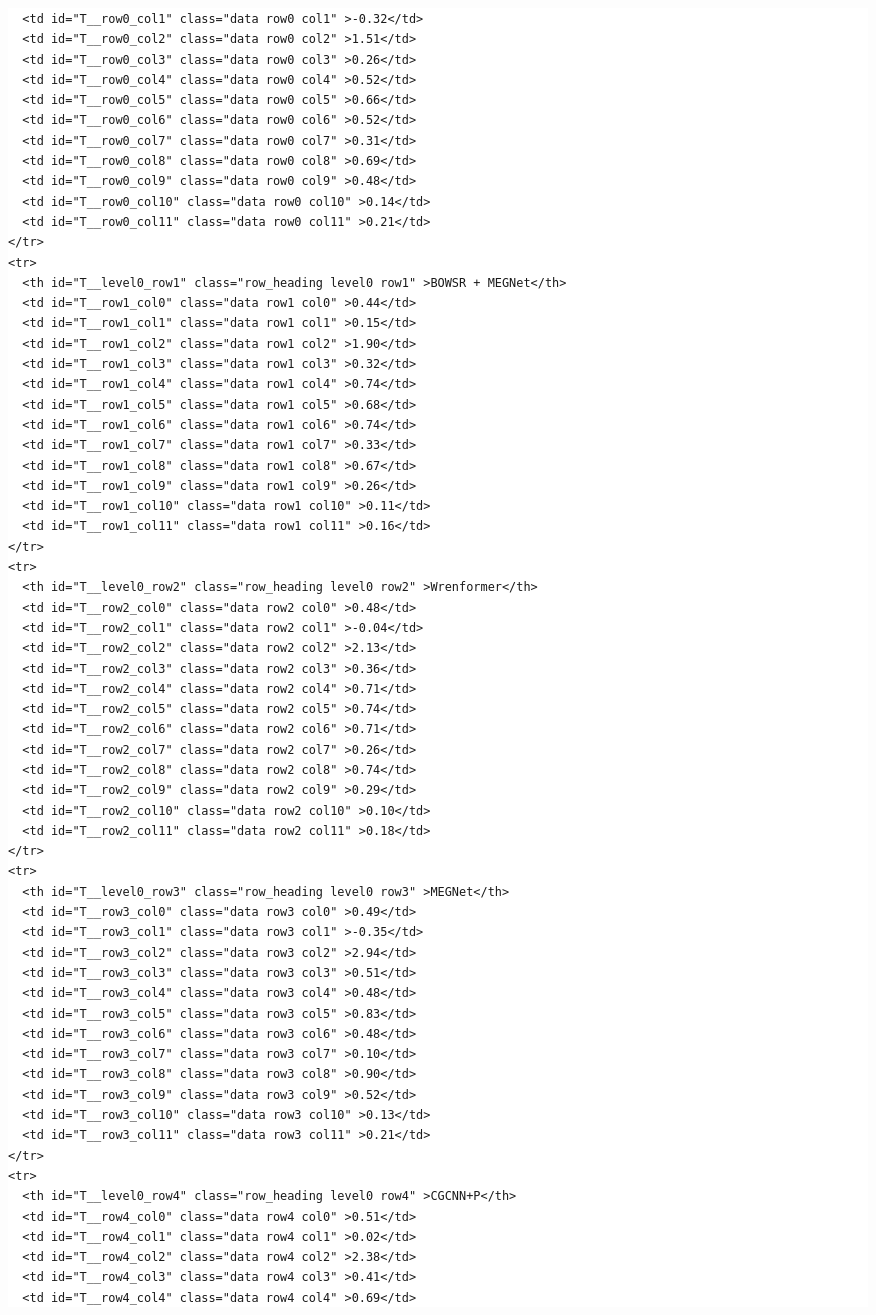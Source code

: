       <td id="T__row0_col1" class="data row0 col1" >-0.32</td>
      <td id="T__row0_col2" class="data row0 col2" >1.51</td>
      <td id="T__row0_col3" class="data row0 col3" >0.26</td>
      <td id="T__row0_col4" class="data row0 col4" >0.52</td>
      <td id="T__row0_col5" class="data row0 col5" >0.66</td>
      <td id="T__row0_col6" class="data row0 col6" >0.52</td>
      <td id="T__row0_col7" class="data row0 col7" >0.31</td>
      <td id="T__row0_col8" class="data row0 col8" >0.69</td>
      <td id="T__row0_col9" class="data row0 col9" >0.48</td>
      <td id="T__row0_col10" class="data row0 col10" >0.14</td>
      <td id="T__row0_col11" class="data row0 col11" >0.21</td>
    </tr>
    <tr>
      <th id="T__level0_row1" class="row_heading level0 row1" >BOWSR + MEGNet</th>
      <td id="T__row1_col0" class="data row1 col0" >0.44</td>
      <td id="T__row1_col1" class="data row1 col1" >0.15</td>
      <td id="T__row1_col2" class="data row1 col2" >1.90</td>
      <td id="T__row1_col3" class="data row1 col3" >0.32</td>
      <td id="T__row1_col4" class="data row1 col4" >0.74</td>
      <td id="T__row1_col5" class="data row1 col5" >0.68</td>
      <td id="T__row1_col6" class="data row1 col6" >0.74</td>
      <td id="T__row1_col7" class="data row1 col7" >0.33</td>
      <td id="T__row1_col8" class="data row1 col8" >0.67</td>
      <td id="T__row1_col9" class="data row1 col9" >0.26</td>
      <td id="T__row1_col10" class="data row1 col10" >0.11</td>
      <td id="T__row1_col11" class="data row1 col11" >0.16</td>
    </tr>
    <tr>
      <th id="T__level0_row2" class="row_heading level0 row2" >Wrenformer</th>
      <td id="T__row2_col0" class="data row2 col0" >0.48</td>
      <td id="T__row2_col1" class="data row2 col1" >-0.04</td>
      <td id="T__row2_col2" class="data row2 col2" >2.13</td>
      <td id="T__row2_col3" class="data row2 col3" >0.36</td>
      <td id="T__row2_col4" class="data row2 col4" >0.71</td>
      <td id="T__row2_col5" class="data row2 col5" >0.74</td>
      <td id="T__row2_col6" class="data row2 col6" >0.71</td>
      <td id="T__row2_col7" class="data row2 col7" >0.26</td>
      <td id="T__row2_col8" class="data row2 col8" >0.74</td>
      <td id="T__row2_col9" class="data row2 col9" >0.29</td>
      <td id="T__row2_col10" class="data row2 col10" >0.10</td>
      <td id="T__row2_col11" class="data row2 col11" >0.18</td>
    </tr>
    <tr>
      <th id="T__level0_row3" class="row_heading level0 row3" >MEGNet</th>
      <td id="T__row3_col0" class="data row3 col0" >0.49</td>
      <td id="T__row3_col1" class="data row3 col1" >-0.35</td>
      <td id="T__row3_col2" class="data row3 col2" >2.94</td>
      <td id="T__row3_col3" class="data row3 col3" >0.51</td>
      <td id="T__row3_col4" class="data row3 col4" >0.48</td>
      <td id="T__row3_col5" class="data row3 col5" >0.83</td>
      <td id="T__row3_col6" class="data row3 col6" >0.48</td>
      <td id="T__row3_col7" class="data row3 col7" >0.10</td>
      <td id="T__row3_col8" class="data row3 col8" >0.90</td>
      <td id="T__row3_col9" class="data row3 col9" >0.52</td>
      <td id="T__row3_col10" class="data row3 col10" >0.13</td>
      <td id="T__row3_col11" class="data row3 col11" >0.21</td>
    </tr>
    <tr>
      <th id="T__level0_row4" class="row_heading level0 row4" >CGCNN+P</th>
      <td id="T__row4_col0" class="data row4 col0" >0.51</td>
      <td id="T__row4_col1" class="data row4 col1" >0.02</td>
      <td id="T__row4_col2" class="data row4 col2" >2.38</td>
      <td id="T__row4_col3" class="data row4 col3" >0.41</td>
      <td id="T__row4_col4" class="data row4 col4" >0.69</td>